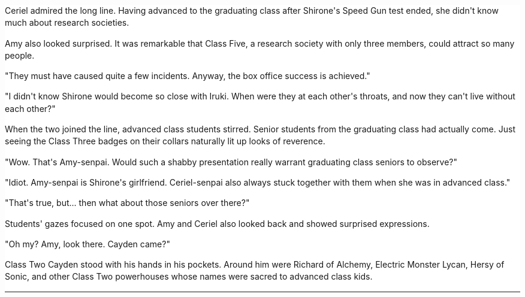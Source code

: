 Ceriel admired the long line. Having advanced to the graduating class after Shirone's Speed Gun test ended, she didn't know much about research societies.

Amy also looked surprised. It was remarkable that Class Five, a research society with only three members, could attract so many people.

"They must have caused quite a few incidents. Anyway, the box office success is achieved."

"I didn't know Shirone would become so close with Iruki. When were they at each other's throats, and now they can't live without each other?"

When the two joined the line, advanced class students stirred. Senior students from the graduating class had actually come. Just seeing the Class Three badges on their collars naturally lit up looks of reverence.

"Wow. That's Amy-senpai. Would such a shabby presentation really warrant graduating class seniors to observe?"

"Idiot. Amy-senpai is Shirone's girlfriend. Ceriel-senpai also always stuck together with them when she was in advanced class."

"That's true, but... then what about those seniors over there?"

Students' gazes focused on one spot. Amy and Ceriel also looked back and showed surprised expressions.

"Oh my? Amy, look there. Cayden came?"

Class Two Cayden stood with his hands in his pockets. Around him were Richard of Alchemy, Electric Monster Lycan, Hersy of Sonic, and other Class Two powerhouses whose names were sacred to advanced class kids.

---
